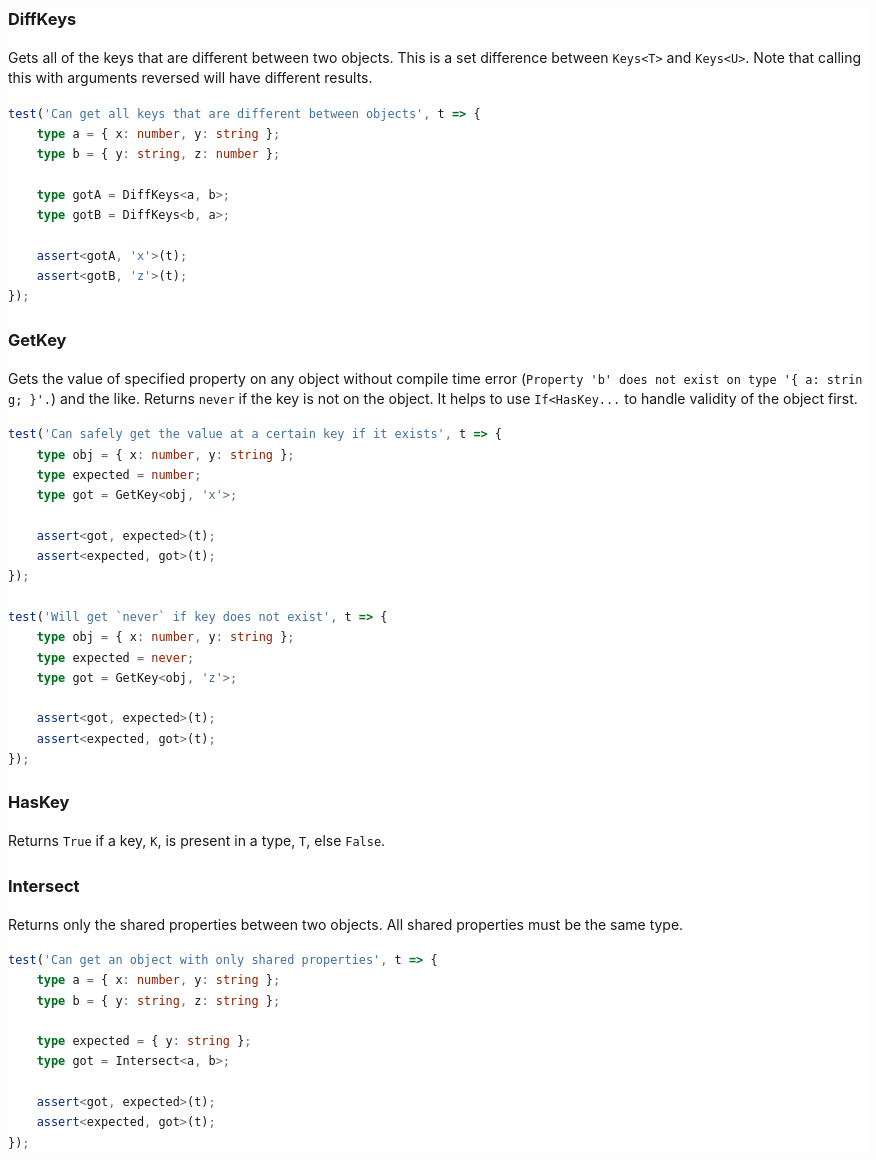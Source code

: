 ### DiffKeys
Gets all of the keys that are different between two objects.
This is a set difference between `Keys<T>` and `Keys<U>`.
Note that calling this with arguments reversed will have different results.
```ts
test('Can get all keys that are different between objects', t => {
    type a = { x: number, y: string };
    type b = { y: string, z: number };

    type gotA = DiffKeys<a, b>;
    type gotB = DiffKeys<b, a>;

    assert<gotA, 'x'>(t);
    assert<gotB, 'z'>(t);
});

```

### GetKey
Gets the value of specified property on any object without compile time error (`Property 'b' does not exist on type '{ a: string; }'.`) and the like.
Returns `never` if the key is not on the object.
It helps to use `If<HasKey...` to handle validity of the object first.
```ts
test('Can safely get the value at a certain key if it exists', t => {
    type obj = { x: number, y: string };
    type expected = number;
    type got = GetKey<obj, 'x'>;

    assert<got, expected>(t);
    assert<expected, got>(t);
});

test('Will get `never` if key does not exist', t => {
    type obj = { x: number, y: string };
    type expected = never;
    type got = GetKey<obj, 'z'>;

    assert<got, expected>(t);
    assert<expected, got>(t);
});

```

### HasKey
Returns `True` if a key, `K`, is present in a type, `T`, else `False`.


### Intersect
Returns only the shared properties between two objects.
All shared properties must be the same type.
```ts
test('Can get an object with only shared properties', t => {
    type a = { x: number, y: string };
    type b = { y: string, z: string };

    type expected = { y: string };
    type got = Intersect<a, b>;

    assert<got, expected>(t);
    assert<expected, got>(t);
});

```
